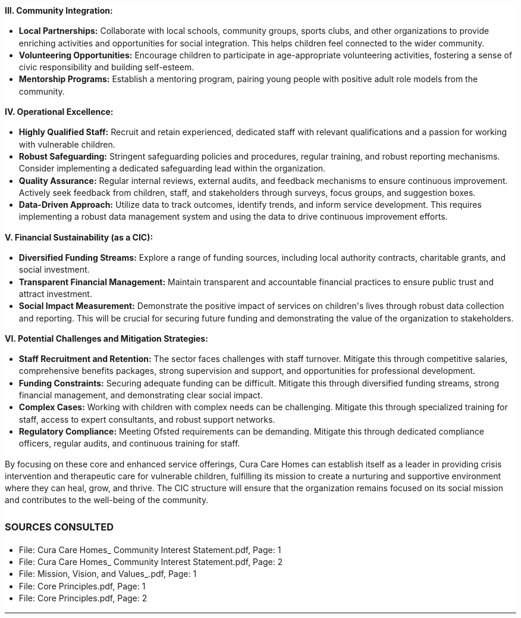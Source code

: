 **III. Community Integration:**

* **Local Partnerships:**  Collaborate with local schools, community groups, sports clubs, and other organizations to provide enriching activities and opportunities for social integration. This helps children feel connected to the wider community.
* **Volunteering Opportunities:**  Encourage children to participate in age-appropriate volunteering activities, fostering a sense of civic responsibility and building self-esteem.
* **Mentorship Programs:**  Establish a mentoring program, pairing young people with positive adult role models from the community.


**IV. Operational Excellence:**

* **Highly Qualified Staff:**  Recruit and retain experienced, dedicated staff with relevant qualifications and a passion for working with vulnerable children.
* **Robust Safeguarding:**  Stringent safeguarding policies and procedures, regular training, and robust reporting mechanisms.  Consider implementing a dedicated safeguarding lead within the organization.
* **Quality Assurance:**  Regular internal reviews, external audits, and feedback mechanisms to ensure continuous improvement.  Actively seek feedback from children, staff, and stakeholders through surveys, focus groups, and suggestion boxes.
* **Data-Driven Approach:**  Utilize data to track outcomes, identify trends, and inform service development. This requires implementing a robust data management system and using the data to drive continuous improvement efforts.

**V. Financial Sustainability (as a CIC):**

* **Diversified Funding Streams:**  Explore a range of funding sources, including local authority contracts, charitable grants, and social investment.
* **Transparent Financial Management:**  Maintain transparent and accountable financial practices to ensure public trust and attract investment.
* **Social Impact Measurement:**  Demonstrate the positive impact of services on children's lives through robust data collection and reporting. This will be crucial for securing future funding and demonstrating the value of the organization to stakeholders.


**VI. Potential Challenges and Mitigation Strategies:**

* **Staff Recruitment and Retention:**  The sector faces challenges with staff turnover.  Mitigate this through competitive salaries, comprehensive benefits packages, strong supervision and support, and opportunities for professional development.
* **Funding Constraints:**  Securing adequate funding can be difficult.  Mitigate this through diversified funding streams, strong financial management, and demonstrating clear social impact.
* **Complex Cases:**  Working with children with complex needs can be challenging.  Mitigate this through specialized training for staff, access to expert consultants, and robust support networks.
* **Regulatory Compliance:**  Meeting Ofsted requirements can be demanding.  Mitigate this through dedicated compliance officers, regular audits, and continuous training for staff.

By focusing on these core and enhanced service offerings, Cura Care Homes can establish itself as a leader in providing crisis intervention and therapeutic care for vulnerable children, fulfilling its mission to create a nurturing and supportive environment where they can heal, grow, and thrive.  The CIC structure will ensure that the organization remains focused on its social mission and contributes to the well-being of the community.


### SOURCES CONSULTED
- File: Cura Care Homes_ Community Interest Statement.pdf, Page: 1
- File: Cura Care Homes_ Community Interest Statement.pdf, Page: 2
- File: Mission, Vision, and Values_.pdf, Page: 1
- File: Core Principles.pdf, Page: 1
- File: Core Principles.pdf, Page: 2

---